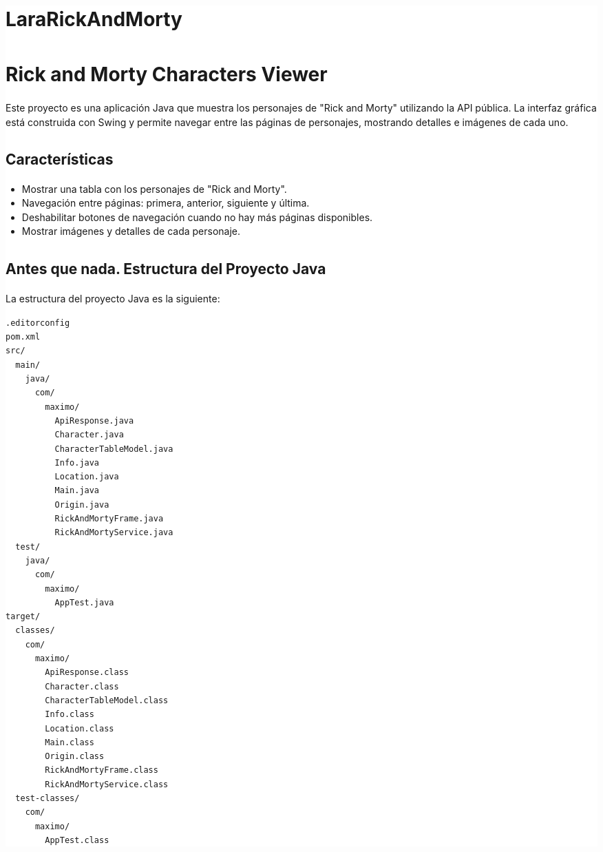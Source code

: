 # LaraRickAndMorty

# Rick and Morty Characters Viewer

Este proyecto es una aplicación Java que muestra los personajes de "Rick and Morty" utilizando la API pública. La interfaz gráfica está construida con Swing y permite navegar entre las páginas de personajes, mostrando detalles e imágenes de cada uno.

## Características

- Mostrar una tabla con los personajes de "Rick and Morty".
- Navegación entre páginas: primera, anterior, siguiente y última.
- Deshabilitar botones de navegación cuando no hay más páginas disponibles.
- Mostrar imágenes y detalles de cada personaje.

## Antes que nada. Estructura del Proyecto Java

La estructura del proyecto Java es la siguiente:

```
.editorconfig
pom.xml
src/
  main/
    java/
      com/
        maximo/
          ApiResponse.java
          Character.java
          CharacterTableModel.java
          Info.java
          Location.java
          Main.java
          Origin.java
          RickAndMortyFrame.java
          RickAndMortyService.java
  test/
    java/
      com/
        maximo/
          AppTest.java
target/
  classes/
    com/
      maximo/
        ApiResponse.class
        Character.class
        CharacterTableModel.class
        Info.class
        Location.class
        Main.class
        Origin.class
        RickAndMortyFrame.class
        RickAndMortyService.class
  test-classes/
    com/
      maximo/
        AppTest.class
```

